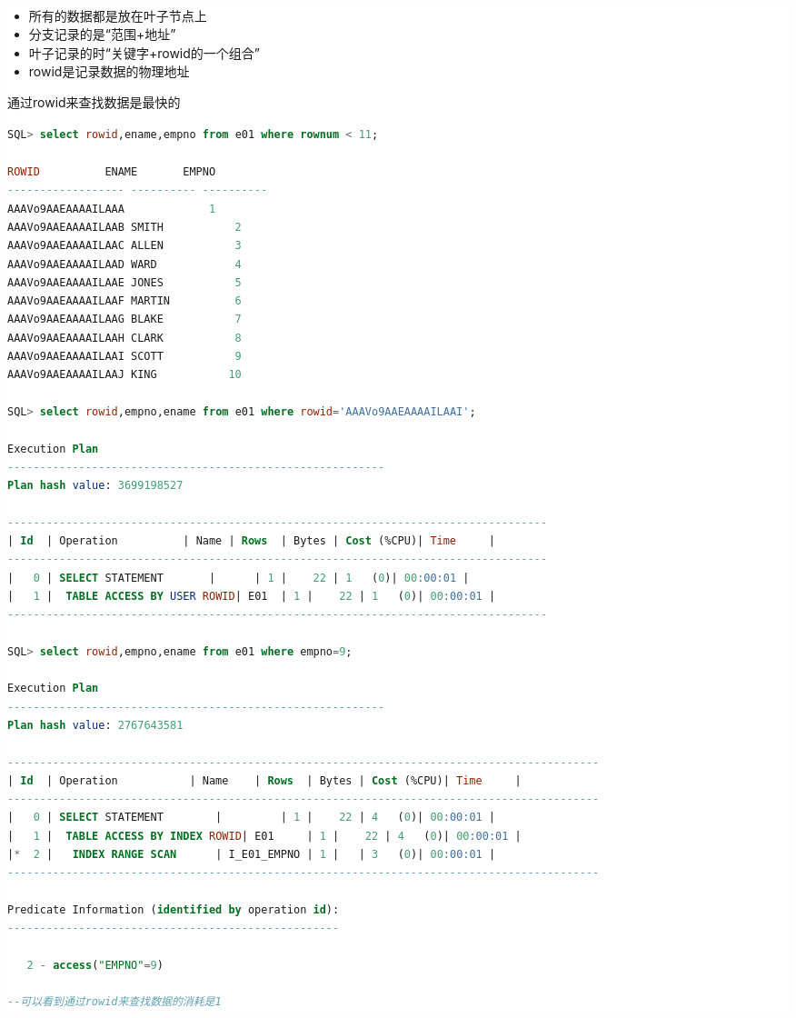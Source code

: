 - 所有的数据都是放在叶子节点上
- 分支记录的是“范围+地址”
- 叶子记录的时“关键字+rowid的一个组合”
- rowid是记录数据的物理地址

通过rowid来查找数据是最快的

```SQL
SQL> select rowid,ename,empno from e01 where rownum < 11;

ROWID		   ENAME	   EMPNO
------------------ ---------- ----------
AAAVo9AAEAAAAILAAA		       1
AAAVo9AAEAAAAILAAB SMITH	       2
AAAVo9AAEAAAAILAAC ALLEN	       3
AAAVo9AAEAAAAILAAD WARD 	       4
AAAVo9AAEAAAAILAAE JONES	       5
AAAVo9AAEAAAAILAAF MARTIN	       6
AAAVo9AAEAAAAILAAG BLAKE	       7
AAAVo9AAEAAAAILAAH CLARK	       8
AAAVo9AAEAAAAILAAI SCOTT	       9
AAAVo9AAEAAAAILAAJ KING 	      10

SQL> select rowid,empno,ename from e01 where rowid='AAAVo9AAEAAAAILAAI';

Execution Plan
----------------------------------------------------------
Plan hash value: 3699198527

-----------------------------------------------------------------------------------
| Id  | Operation		   | Name | Rows  | Bytes | Cost (%CPU)| Time	  |
-----------------------------------------------------------------------------------
|   0 | SELECT STATEMENT	   |	  |	1 |    22 |	1   (0)| 00:00:01 |
|   1 |  TABLE ACCESS BY USER ROWID| E01  |	1 |    22 |	1   (0)| 00:00:01 |
-----------------------------------------------------------------------------------

SQL> select rowid,empno,ename from e01 where empno=9;

Execution Plan
----------------------------------------------------------
Plan hash value: 2767643581

-------------------------------------------------------------------------------------------
| Id  | Operation		    | Name	  | Rows  | Bytes | Cost (%CPU)| Time	  |
-------------------------------------------------------------------------------------------
|   0 | SELECT STATEMENT	    |		  |	1 |    22 |	4   (0)| 00:00:01 |
|   1 |  TABLE ACCESS BY INDEX ROWID| E01	  |	1 |    22 |	4   (0)| 00:00:01 |
|*  2 |   INDEX RANGE SCAN	    | I_E01_EMPNO |	1 |	  |	3   (0)| 00:00:01 |
-------------------------------------------------------------------------------------------

Predicate Information (identified by operation id):
---------------------------------------------------

   2 - access("EMPNO"=9)

--可以看到通过rowid来查找数据的消耗是1
```
